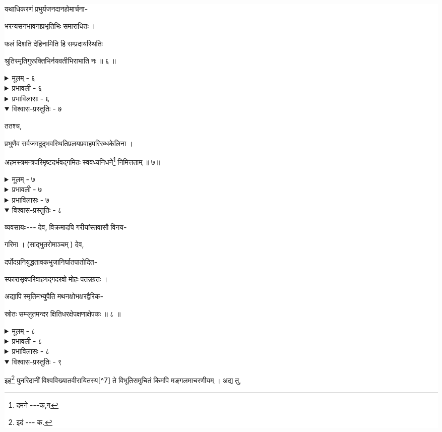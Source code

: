 यथाधिकरणं प्रभुर्यजनदानहोमार्चना-

भरन्यसनभावनाप्रभृतिभिः समाराधितः । 

फलं दिशति देहिनामिति हि सम्प्रदायस्थितिः

श्रुतिस्मृतिगुरूक्तिभिर्नयवतीभिराभाति नः ॥ ६ ॥
</details>

<details><summary>मूलम् - ६</summary></details>


<details><summary>प्रभावली - ६</summary></details>


<details><summary>प्रभाविलासः - ६</summary></details>

<details open><summary>विश्वास-प्रस्तुतिः - ७</summary>

ततश्च,

प्रभुणैव सर्वजगदुद्भवस्थितिप्रलयप्रवाहपरिरब्धकेलिना ।

अहमस्त्रमन्त्रपरिमृष्टदर्भवद्गमितः स्ववध्यनिधने[^5] निमित्तताम् ॥ ७॥

[^5]:
     दमने ---क,ग 
</details>

<details><summary>मूलम् - ७</summary></details>


<details><summary>प्रभावली - ७</summary></details>


<details><summary>प्रभाविलासः - ७</summary></details>

<details open><summary>विश्वास-प्रस्तुतिः - ८</summary>

व्यवसायःः--- देव, विक्रमादपि गरीयांस्तवासौ विनय-

गरिमा । (साद्भुतरोमाञ्चम् ) देव,

दर्पोदग्रनियुद्धतावकभुजानिर्घातपातोदित-

स्फारासृक्परिवाहगद्गदरवो मोहः पतन्नग्रतः । 

अद्यापि स्मृतिमभ्युपैति मथनक्षोभक्षरद्वैरिक-

स्रोतः सम्प्लुतमन्दर क्षितिधरक्षेपक्षणाक्षेपकः ॥ ८ ॥
</details>

<details><summary>मूलम् - ८</summary></details>


<details><summary>प्रभावली - ८</summary></details>


<details><summary>प्रभाविलासः - ८</summary></details>

<details open><summary>विश्वास-प्रस्तुतिः - ९</summary>

इह[^6] पुनरिदानीं विश्वविख्यातवीरायितस्य[^7] ते विभूतिसमुचितं किमपि मङ्गलमाचरणीयम् । अद्य तु,

[^6]:
     इदं --- क.
